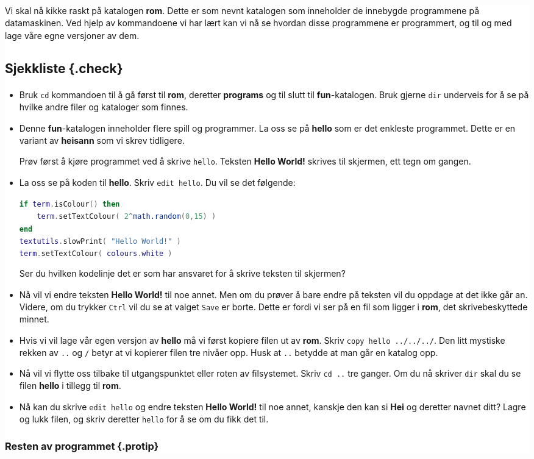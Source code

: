 Vi skal nå kikke raskt på katalogen **rom**. Dette er som nevnt
katalogen som inneholder de innebygde programmene på datamaskinen. Ved
hjelp av kommandoene vi har lært kan vi nå se hvordan disse
programmene er programmert, og til og med lage våre egne versjoner av
dem.

## Sjekkliste {.check}

+ Bruk `cd` kommandoen til å gå først til **rom**, deretter
  **programs** og til slutt til **fun**-katalogen. Bruk gjerne `dir`
  underveis for å se på hvilke andre filer og kataloger som finnes.

+ Denne **fun**-katalogen inneholder flere spill og programmer. La oss
  se på **hello** som er det enkleste programmet. Dette er en variant
  av **heisann** som vi skrev tidligere.

    Prøv først å kjøre programmet ved å skrive `hello`. Teksten
    **Hello World!** skrives til skjermen, ett tegn om gangen.

+ La oss se på koden til **hello**. Skriv `edit hello`. Du vil se det
  følgende:

    ```lua
    if term.isColour() then
        term.setTextColour( 2^math.random(0,15) )
    end
    textutils.slowPrint( "Hello World!" )
    term.setTextColour( colours.white )
    ```

    Ser du hvilken kodelinje det er som har ansvaret for å skrive
    teksten til skjermen?

+ Nå vil vi endre teksten **Hello World!** til noe annet. Men om du
  prøver å bare endre på teksten vil du oppdage at det ikke går
  an. Videre, om du trykker `Ctrl` vil du se at valget `Save` er
  borte. Dette er fordi vi ser på en fil som ligger i **rom**, det
  skrivebeskyttede minnet.

+ Hvis vi vil lage vår egen versjon av **hello** må vi først kopiere
  filen ut av **rom**. Skriv `copy hello ../../../`. Den litt mystiske
  rekken av `..` og `/` betyr at vi kopierer filen tre nivåer
  opp. Husk at `..` betydde at man går en katalog opp.

+ Nå vil vi flytte oss tilbake til utgangspunktet eller roten av
  filsystemet. Skriv `cd ..` tre ganger. Om du nå skriver `dir` skal
  du se filen **hello** i tillegg til **rom**.

+ Nå kan du skrive `edit hello` og endre teksten **Hello World!** til
  noe annet, kanskje den kan si **Hei** og deretter navnet ditt? Lagre
  og lukk filen, og skriv deretter `hello` for å se om du fikk det
  til.

### Resten av programmet {.protip}
